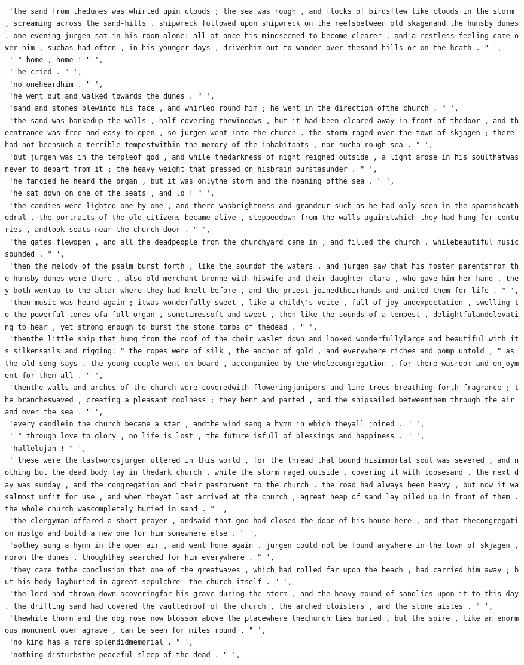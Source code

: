      'the sand from thedunes was whirled upin clouds ; the sea was rough , and flocks of birdsflew like clouds in the storm , screaming across the sand-hills . shipwreck followed upon shipwreck on the reefsbetween old skagenand the hunsby dunes . one evening jurgen sat in his room alone: all at once his mindseemed to become clearer , and a restless feeling came over him , suchas had often , in his younger days , drivenhim out to wander over thesand-hills or on the heath . " ',
     ' " home , home ! " ',
     ' he cried . " ',
     'no oneheardhim . " ',
     'he went out and walked towards the dunes . " ',
     'sand and stones blewinto his face , and whirled round him ; he went in the direction ofthe church . " ',
     'the sand was bankedup the walls , half covering thewindows , but it had been cleared away in front of thedoor , and theentrance was free and easy to open , so jurgen went into the church . the storm raged over the town of skjagen ; there had not beensuch a terrible tempestwithin the memory of the inhabitants , nor sucha rough sea . " ',
     'but jurgen was in the templeof god , and while thedarkness of night reigned outside , a light arose in his soulthatwas never to depart from it ; the heavy weight that pressed on hisbrain burstasunder . " ',
     'he fancied he heard the organ , but it was onlythe storm and the moaning ofthe sea . " ',
     'he sat down on one of the seats , and lo ! " ',
     'the candies were lighted one by one , and there wasbrightness and grandeur such as he had only seen in the spanishcathedral . the portraits of the old citizens became alive , steppeddown from the walls againstwhich they had hung for centuries , andtook seats near the church door . " ',
     'the gates flewopen , and all the deadpeople from the churchyard came in , and filled the church , whilebeautiful music sounded . " ',
     'then the melody of the psalm burst forth , like the soundof the waters , and jurgen saw that his foster parentsfrom the hunsby dunes were there , also old merchant bronne with hiswife and their daughter clara , who gave him her hand . they both wentup to the altar where they had knelt before , and the priest joinedtheirhands and united them for life . " ',
     'then music was heard again ; itwas wonderfully sweet , like a child\'s voice , full of joy andexpectation , swelling to the powerful tones ofa full organ , sometimessoft and sweet , then like the sounds of a tempest , delightfulandelevating to hear , yet strong enough to burst the stone tombs of thedead . " ',
     'thenthe little ship that hung from the roof of the choir waslet down and looked wonderfullylarge and beautiful with its silkensails and rigging: " the ropes were of silk , the anchor of gold , and everywhere riches and pomp untold , " as the old song says . the young couple went on board , accompanied by the wholecongregation , for there wasroom and enjoyment for them all . " ',
     'thenthe walls and arches of the church were coveredwith floweringjunipers and lime trees breathing forth fragrance ; the brancheswaved , creating a pleasant coolness ; they bent and parted , and the shipsailed betweenthem through the air and over the sea . " ',
     'every candlein the church became a star , andthe wind sang a hymn in which theyall joined . " ',
     ' " through love to glory , no life is lost , the future isfull of blessings and happiness . " ',
     'hallelujah ! " ',
     ' these were the lastwordsjurgen uttered in this world , for the thread that bound hisimmortal soul was severed , and nothing but the dead body lay in thedark church , while the storm raged outside , covering it with loosesand . the next day was sunday , and the congregation and their pastorwent to the church . the road had always been heavy , but now it wasalmost unfit for use , and when theyat last arrived at the church , agreat heap of sand lay piled up in front of them . the whole church wascompletely buried in sand . " ',
     'the clergyman offered a short prayer , andsaid that god had closed the door of his house here , and that thecongregation mustgo and build a new one for him somewhere else . " ',
     'sothey sung a hymn in the open air , and went home again . jurgen could not be found anywhere in the town of skjagen , noron the dunes , thoughthey searched for him everywhere . " ',
     'they came tothe conclusion that one of the greatwaves , which had rolled far upon the beach , had carried him away ; but his body layburied in agreat sepulchre- the church itself . " ',
     'the lord had thrown down acoveringfor his grave during the storm , and the heavy mound of sandlies upon it to this day . the drifting sand had covered the vaultedroof of the church , the arched cloisters , and the stone aisles . " ',
     'thewhite thorn and the dog rose now blossom above the placewhere thechurch lies buried , but the spire , like an enormous monument over agrave , can be seen for miles round . " ',
     'no king has a more splendidmemorial . " ',
     'nothing disturbsthe peaceful sleep of the dead . " ',